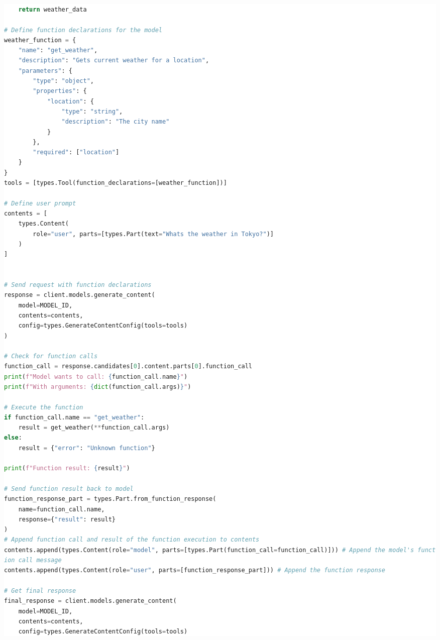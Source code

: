 ```python
    return weather_data

# Define function declarations for the model
weather_function = {
    "name": "get_weather",
    "description": "Gets current weather for a location",
    "parameters": {
        "type": "object",
        "properties": {
            "location": {
                "type": "string",
                "description": "The city name"
            }
        },
        "required": ["location"]
    }
}
tools = [types.Tool(function_declarations=[weather_function])]

# Define user prompt
contents = [
    types.Content(
        role="user", parts=[types.Part(text="Whats the weather in Tokyo?")]
    )
]


# Send request with function declarations
response = client.models.generate_content(
    model=MODEL_ID,
    contents=contents,
    config=types.GenerateContentConfig(tools=tools)
)

# Check for function calls
function_call = response.candidates[0].content.parts[0].function_call
print(f"Model wants to call: {function_call.name}")
print(f"With arguments: {dict(function_call.args)}")

# Execute the function
if function_call.name == "get_weather":
    result = get_weather(**function_call.args)
else:
    result = {"error": "Unknown function"}

print(f"Function result: {result}")

# Send function result back to model
function_response_part = types.Part.from_function_response(
    name=function_call.name,
    response={"result": result}
)
# Append function call and result of the function execution to contents
contents.append(types.Content(role="model", parts=[types.Part(function_call=function_call)])) # Append the model's function call message
contents.append(types.Content(role="user", parts=[function_response_part])) # Append the function response

# Get final response
final_response = client.models.generate_content(
    model=MODEL_ID,
    contents=contents,
    config=types.GenerateContentConfig(tools=tools)
```